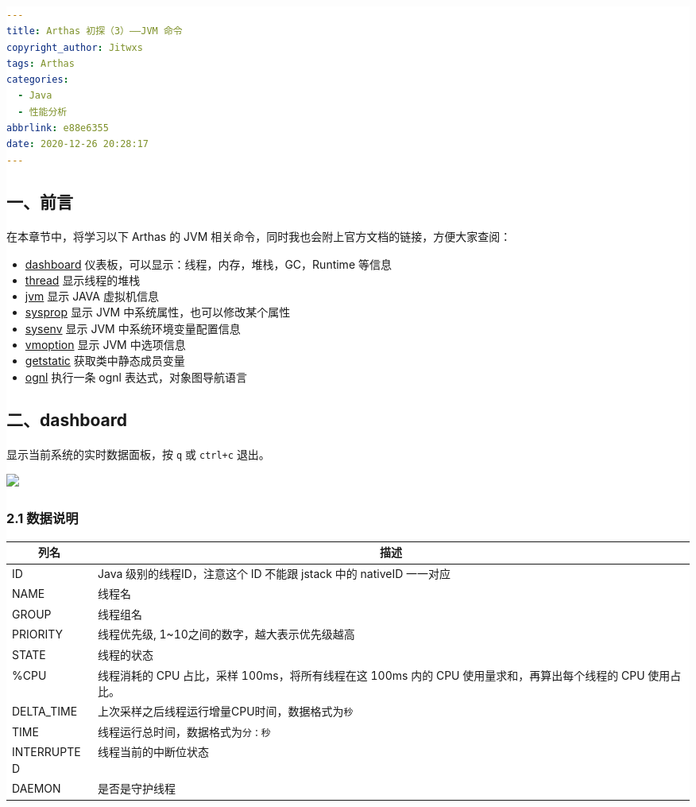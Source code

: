 ```yaml
---
title: Arthas 初探（3）——JVM 命令
copyright_author: Jitwxs
tags: Arthas
categories:
  - Java
  - 性能分析
abbrlink: e88e6355
date: 2020-12-26 20:28:17
---
```


## 一、前言

在本章节中，将学习以下 Arthas 的 JVM 相关命令，同时我也会附上官方文档的链接，方便大家查阅：

- [dashboard](https://arthas.aliyun.com/doc/dashboard.html) 仪表板，可以显示：线程，内存，堆栈，GC，Runtime 等信息
- [thread](https://arthas.aliyun.com/doc/thread.html) 显示线程的堆栈
- [jvm](https://arthas.aliyun.com/doc/jvm.html) 显示 JAVA 虚拟机信息
- [sysprop](https://arthas.aliyun.com/doc/sysprop.html) 显示 JVM 中系统属性，也可以修改某个属性
- [sysenv](https://arthas.aliyun.com/doc/sysenv.html) 显示 JVM 中系统环境变量配置信息
- [vmoption](https://arthas.aliyun.com/doc/vmoption.html) 显示 JVM 中选项信息
- [getstatic](https://arthas.aliyun.com/doc/getstatic.html) 获取类中静态成员变量
- [ognl](https://arthas.aliyun.com/doc/ognl.html) 执行一条 ognl 表达式，对象图导航语言

## 二、dashboard

显示当前系统的实时数据面板，按 `q` 或 `ctrl+c` 退出。

![](https://cdn.jsdelivr.net/gh/jitwxs/cdn/blog/posts/202012/20201226194318.png)

### 2.1 数据说明

| 列名        | 描述                                                         |
| ----------- | ------------------------------------------------------------ |
| ID          | Java 级别的线程ID，注意这个 ID 不能跟 jstack 中的 nativeID 一一对应 |
| NAME        | 线程名                                                       |
| GROUP       | 线程组名                                                     |
| PRIORITY    | 线程优先级, 1~10之间的数字，越大表示优先级越高               |
| STATE       | 线程的状态                                                   |
| %CPU        | 线程消耗的 CPU 占比，采样 100ms，将所有线程在这 100ms 内的 CPU 使用量求和，再算出每个线程的 CPU 使用占比。 |
| DELTA_TIME  | 上次采样之后线程运行增量CPU时间，数据格式为`秒`              |
| TIME        | 线程运行总时间，数据格式为`分：秒`                           |
| INTERRUPTED | 线程当前的中断位状态                                         |
| DAEMON      | 是否是守护线程                                               |
